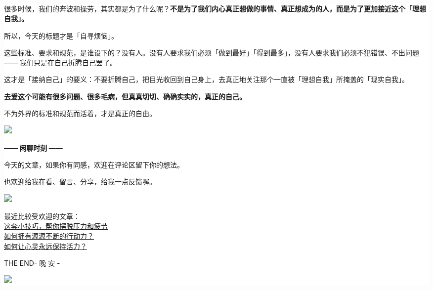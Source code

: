   

很多时候，我们的奔波和操劳，其实都是为了什么呢？**不是为了我们内心真正想做的事情、真正想成为的人，而是为了更加接近这个「理想自我」。**

  

所以，今天的标题才是「自寻烦恼」。

  

这些标准、要求和规范，是谁设下的？没有人。没有人要求我们必须「做到最好」「得到最多」，没有人要求我们必须不犯错误、不出问题 ——
我们只是在自己折腾自己罢了。

  

这才是「接纳自己」的要义：不要折腾自己，把目光收回到自己身上，去真正地关注那个一直被「理想自我」所掩盖的「现实自我」。

  

**去爱这个可能有很多问题、很多毛病，但真真切切、确确实实的，真正的自己。**

  

不为外界的标准和规范而活着，才是真正的自由。

  

![](https://mmbiz.qpic.cn/mmbiz_png/yWXmuSFeCk17IVGzCR5kha9El3FjkFq2uoRVAw1eAXtvqC3YJCMINAocOGEdvzWrRjH12AHQPT0ia39U5bJNhkg/640?wx_fmt=png)

  

**—— 闲聊时刻 ——**

  

今天的文章，如果你有同感，欢迎在评论区留下你的想法。  

  

也欢迎给我在看、留言、分享，给我一点反馈喔。

  

![](https://mmbiz.qpic.cn/mmbiz_jpg/yWXmuSFeCk1UAJSfccwC1v2CTZEicnqicT9rf1WTtrRIx7ZzITQF2EpiaePyvvFpfQPDvx1YtfOicIdpmzyHNtgWwQ/640?wx_fmt=jpeg)

  

最近比较受欢迎的文章：  
[这套小技巧，帮你摆脱压力和疲劳](http://mp.weixin.qq.com/s?__biz=MzAxNTY0NjEzNg==&mid=2247486760&idx=1&sn=60f372d8bc005ba38b0bf071eeb06f1a&chksm=9b81a1ffacf628e957ea8adca0a89ae10cfd88877b4020b02d5ccf4a930a4427a6d16c77e6bd&scene=21#wechat_redirect)  
[如何拥有源源不断的行动力？](http://mp.weixin.qq.com/s?__biz=MzAxNTY0NjEzNg==&mid=2247486788&idx=1&sn=a0079d885653483f972e45d5998e8b5a&chksm=9b81a193acf62885ed4600eab1cd75be53cbb6d1b98ba09a1de88838b19d5e225fa43a8a7f19&scene=21#wechat_redirect)  
[如何让心灵永远保持活力？](http://mp.weixin.qq.com/s?__biz=MzAxNTY0NjEzNg==&mid=2247486795&idx=1&sn=f62d1cb929141669221c78f9dcd56af2&chksm=9b81a19cacf6288a339889bd582d227fdcda74a05b02fa04b73b8e231e1d76ae3b1dc68d4d95&scene=21#wechat_redirect)  

  

  

THE END\- 晚 安 -

![](https://mmbiz.qpic.cn/mmbiz_jpg/yWXmuSFeCk33joyMvm5M1jmIC1WlLn0aWxS6DUZnSQ7r7nxWTAxVmXmg8fpgBWSB2gicMQGStZAQ91TpCNsUq7w/640?wx_fmt=jpeg)

